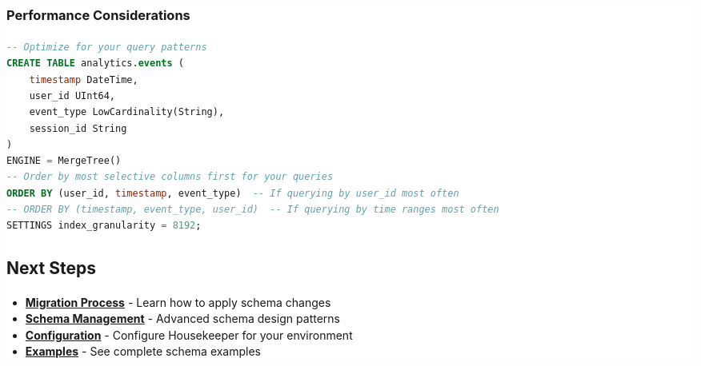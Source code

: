 ```sql
```

### Performance Considerations

```sql
-- Optimize for your query patterns
CREATE TABLE analytics.events (
    timestamp DateTime,
    user_id UInt64,
    event_type LowCardinality(String),
    session_id String
)
ENGINE = MergeTree()
-- Order by most selective columns first for your queries
ORDER BY (user_id, timestamp, event_type)  -- If querying by user_id most often
-- ORDER BY (timestamp, event_type, user_id)  -- If querying by time ranges most often
SETTINGS index_granularity = 8192;
```

## Next Steps

- **[Migration Process](migration-process.md)** - Learn how to apply schema changes
- **[Schema Management](schema-management.md)** - Advanced schema design patterns
- **[Configuration](configuration.md)** - Configure Housekeeper for your environment
- **[Examples](../examples/ecommerce-demo.md)** - See complete schema examples